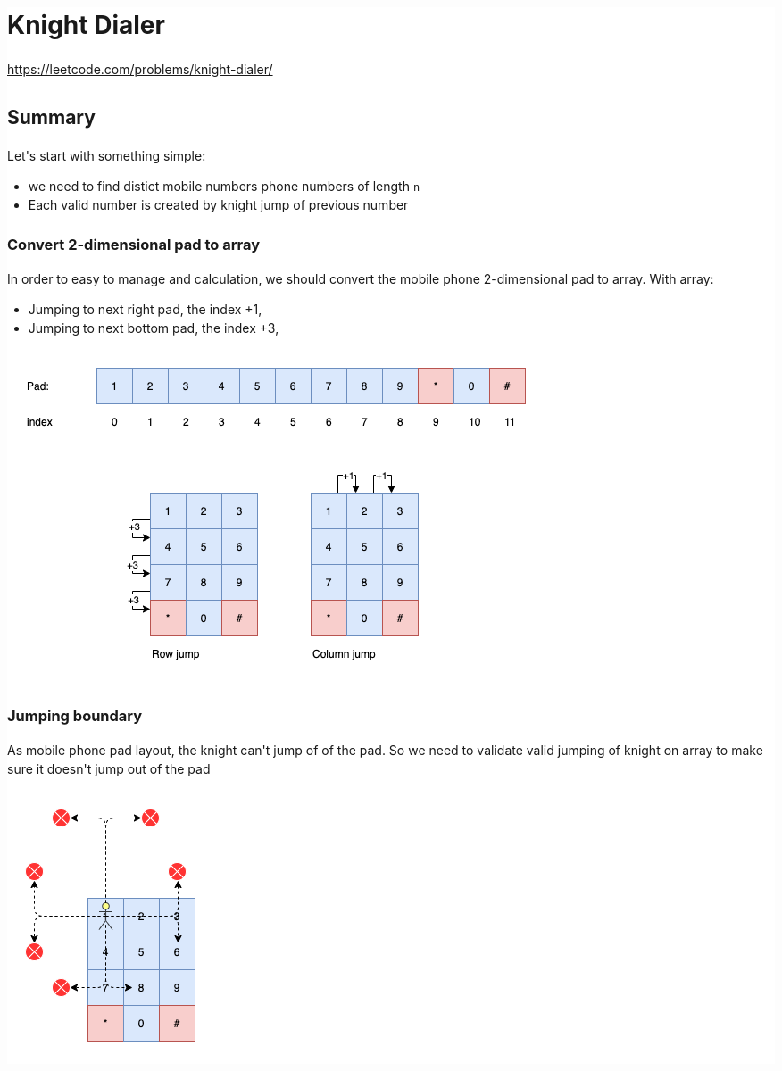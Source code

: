 # Knight Dialer

https://leetcode.com/problems/knight-dialer/

## Summary

Let's start with something simple:
 - we need to find distict mobile numbers phone numbers of length `n`
 - Each valid number is created by knight jump of previous number

### Convert 2-dimensional pad to array

In order to easy to manage and calculation, we should convert the mobile phone 2-dimensional pad to array.
With array:
- Jumping to next right pad, the index +1,
- Jumping to next bottom pad, the index +3,


![enter image description here](https://raw.githubusercontent.com/ledongthuc/notes/master/leetcode/knight-dialer/KnightDialer-pad2arr.png)

### Jumping boundary

As mobile phone pad layout, the knight can't jump of of the pad. So we need to validate valid jumping of knight on array to make sure it doesn't jump out of the pad

![enter image description here](https://raw.githubusercontent.com/ledongthuc/notes/master/leetcode/knight-dialer/KnightDialer-boundary.png)
